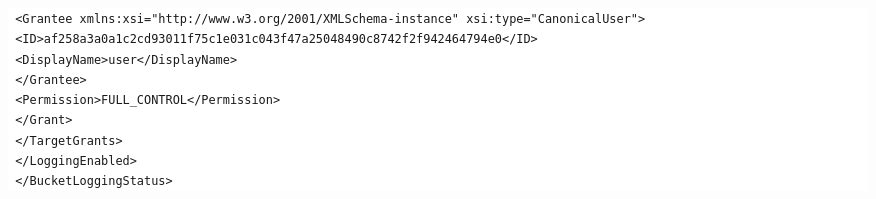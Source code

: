 ```
 <Grantee xmlns:xsi="http://www.w3.org/2001/XMLSchema-instance" xsi:type="CanonicalUser"> 
 <ID>af258a3a0a1c2cd93011f75c1e031c043f47a25048490c8742f2f942464794e0</ID> 
 <DisplayName>user</DisplayName> 
 </Grantee> 
 <Permission>FULL_CONTROL</Permission> 
 </Grant> 
 </TargetGrants> 
 </LoggingEnabled> 
 </BucketLoggingStatus>
```

